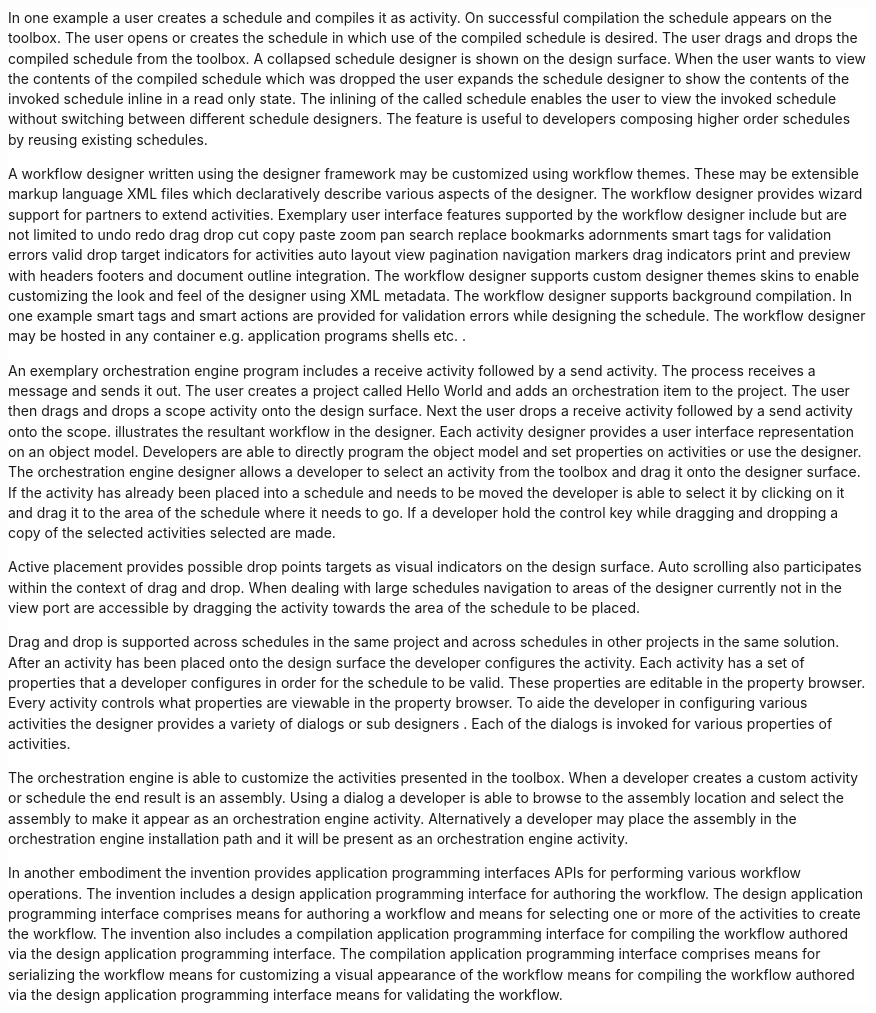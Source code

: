 In one example a user creates a schedule and compiles it as activity. On successful compilation the schedule appears on the toolbox. The user opens or creates the schedule in which use of the compiled schedule is desired. The user drags and drops the compiled schedule from the toolbox. A collapsed schedule designer is shown on the design surface. When the user wants to view the contents of the compiled schedule which was dropped the user expands the schedule designer to show the contents of the invoked schedule inline in a read only state. The inlining of the called schedule enables the user to view the invoked schedule without switching between different schedule designers. The feature is useful to developers composing higher order schedules by reusing existing schedules.

A workflow designer written using the designer framework may be customized using workflow themes. These may be extensible markup language XML files which declaratively describe various aspects of the designer. The workflow designer provides wizard support for partners to extend activities. Exemplary user interface features supported by the workflow designer include but are not limited to undo redo drag drop cut copy paste zoom pan search replace bookmarks adornments smart tags for validation errors valid drop target indicators for activities auto layout view pagination navigation markers drag indicators print and preview with headers footers and document outline integration. The workflow designer supports custom designer themes skins to enable customizing the look and feel of the designer using XML metadata. The workflow designer supports background compilation. In one example smart tags and smart actions are provided for validation errors while designing the schedule. The workflow designer may be hosted in any container e.g. application programs shells etc. .

An exemplary orchestration engine program includes a receive activity followed by a send activity. The process receives a message and sends it out. The user creates a project called Hello World and adds an orchestration item to the project. The user then drags and drops a scope activity onto the design surface. Next the user drops a receive activity followed by a send activity onto the scope. illustrates the resultant workflow in the designer. Each activity designer provides a user interface representation on an object model. Developers are able to directly program the object model and set properties on activities or use the designer. The orchestration engine designer allows a developer to select an activity from the toolbox and drag it onto the designer surface. If the activity has already been placed into a schedule and needs to be moved the developer is able to select it by clicking on it and drag it to the area of the schedule where it needs to go. If a developer hold the control key while dragging and dropping a copy of the selected activities selected are made.

Active placement provides possible drop points targets as visual indicators on the design surface. Auto scrolling also participates within the context of drag and drop. When dealing with large schedules navigation to areas of the designer currently not in the view port are accessible by dragging the activity towards the area of the schedule to be placed.

Drag and drop is supported across schedules in the same project and across schedules in other projects in the same solution. After an activity has been placed onto the design surface the developer configures the activity. Each activity has a set of properties that a developer configures in order for the schedule to be valid. These properties are editable in the property browser. Every activity controls what properties are viewable in the property browser. To aide the developer in configuring various activities the designer provides a variety of dialogs or sub designers . Each of the dialogs is invoked for various properties of activities.

The orchestration engine is able to customize the activities presented in the toolbox. When a developer creates a custom activity or schedule the end result is an assembly. Using a dialog a developer is able to browse to the assembly location and select the assembly to make it appear as an orchestration engine activity. Alternatively a developer may place the assembly in the orchestration engine installation path and it will be present as an orchestration engine activity.

In another embodiment the invention provides application programming interfaces APIs for performing various workflow operations. The invention includes a design application programming interface for authoring the workflow. The design application programming interface comprises means for authoring a workflow and means for selecting one or more of the activities to create the workflow. The invention also includes a compilation application programming interface for compiling the workflow authored via the design application programming interface. The compilation application programming interface comprises means for serializing the workflow means for customizing a visual appearance of the workflow means for compiling the workflow authored via the design application programming interface means for validating the workflow.
